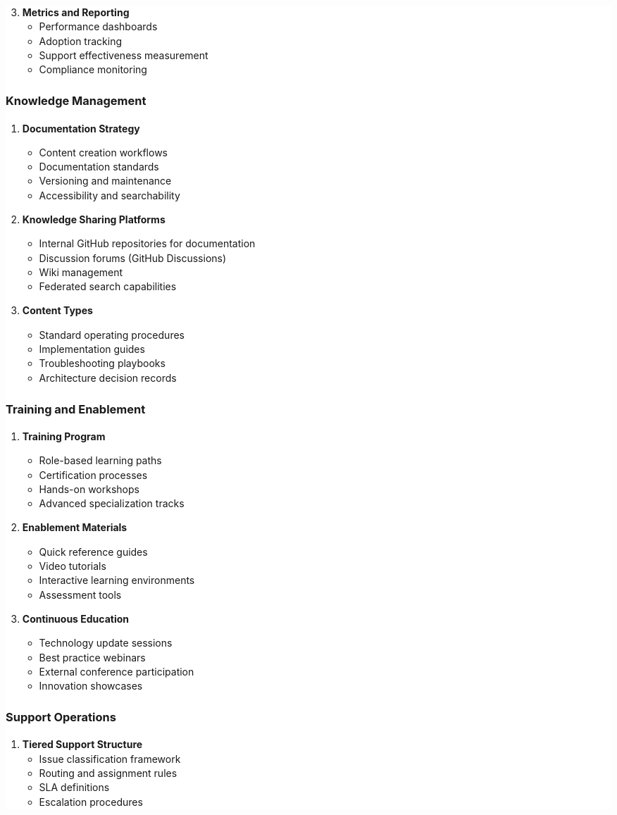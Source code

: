 3. **Metrics and Reporting**
   - Performance dashboards
   - Adoption tracking
   - Support effectiveness measurement
   - Compliance monitoring

### Knowledge Management

1. **Documentation Strategy**
   - Content creation workflows
   - Documentation standards
   - Versioning and maintenance
   - Accessibility and searchability

2. **Knowledge Sharing Platforms**
   - Internal GitHub repositories for documentation
   - Discussion forums (GitHub Discussions)
   - Wiki management
   - Federated search capabilities

3. **Content Types**
   - Standard operating procedures
   - Implementation guides
   - Troubleshooting playbooks
   - Architecture decision records

### Training and Enablement

1. **Training Program**
   - Role-based learning paths
   - Certification processes
   - Hands-on workshops
   - Advanced specialization tracks

2. **Enablement Materials**
   - Quick reference guides
   - Video tutorials
   - Interactive learning environments
   - Assessment tools

3. **Continuous Education**
   - Technology update sessions
   - Best practice webinars
   - External conference participation
   - Innovation showcases

### Support Operations

1. **Tiered Support Structure**
   - Issue classification framework
   - Routing and assignment rules
   - SLA definitions
   - Escalation procedures

